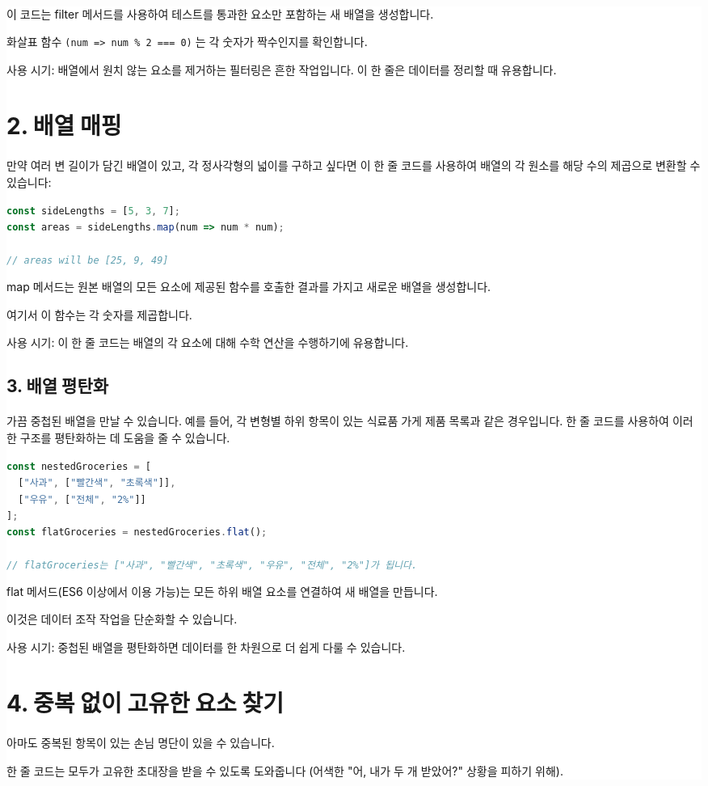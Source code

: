 이 코드는 filter 메서드를 사용하여 테스트를 통과한 요소만 포함하는 새 배열을 생성합니다.

화살표 함수 `(num => num % 2 === 0)` 는 각 숫자가 짝수인지를 확인합니다.

사용 시기: 배열에서 원치 않는 요소를 제거하는 필터링은 흔한 작업입니다. 이 한 줄은 데이터를 정리할 때 유용합니다.

<div class="content-ad"></div>

# 2. 배열 매핑

만약 여러 변 길이가 담긴 배열이 있고, 각 정사각형의 넓이를 구하고 싶다면 이 한 줄 코드를 사용하여 배열의 각 원소를 해당 수의 제곱으로 변환할 수 있습니다:

```js
const sideLengths = [5, 3, 7];
const areas = sideLengths.map(num => num * num);

// areas will be [25, 9, 49]
```

map 메서드는 원본 배열의 모든 요소에 제공된 함수를 호출한 결과를 가지고 새로운 배열을 생성합니다.

<div class="content-ad"></div>

여기서 이 함수는 각 숫자를 제곱합니다.

사용 시기: 이 한 줄 코드는 배열의 각 요소에 대해 수학 연산을 수행하기에 유용합니다.

## 3. 배열 평탄화

가끔 중첩된 배열을 만날 수 있습니다. 예를 들어, 각 변형별 하위 항목이 있는 식료품 가게 제품 목록과 같은 경우입니다. 한 줄 코드를 사용하여 이러한 구조를 평탄화하는 데 도움을 줄 수 있습니다.

<div class="content-ad"></div>

```js
const nestedGroceries = [
  ["사과", ["빨간색", "초록색"]],
  ["우유", ["전체", "2%"]]
];
const flatGroceries = nestedGroceries.flat(); 

// flatGroceries는 ["사과", "빨간색", "초록색", "우유", "전체", "2%"]가 됩니다.
```

flat 메서드(ES6 이상에서 이용 가능)는 모든 하위 배열 요소를 연결하여 새 배열을 만듭니다.

이것은 데이터 조작 작업을 단순화할 수 있습니다.

사용 시기: 중첩된 배열을 평탄화하면 데이터를 한 차원으로 더 쉽게 다룰 수 있습니다.

<div class="content-ad"></div>

# 4. 중복 없이 고유한 요소 찾기

아마도 중복된 항목이 있는 손님 명단이 있을 수 있습니다.

한 줄 코드는 모두가 고유한 초대장을 받을 수 있도록 도와줍니다 (어색한 "어, 내가 두 개 받았어?" 상황을 피하기 위해).

